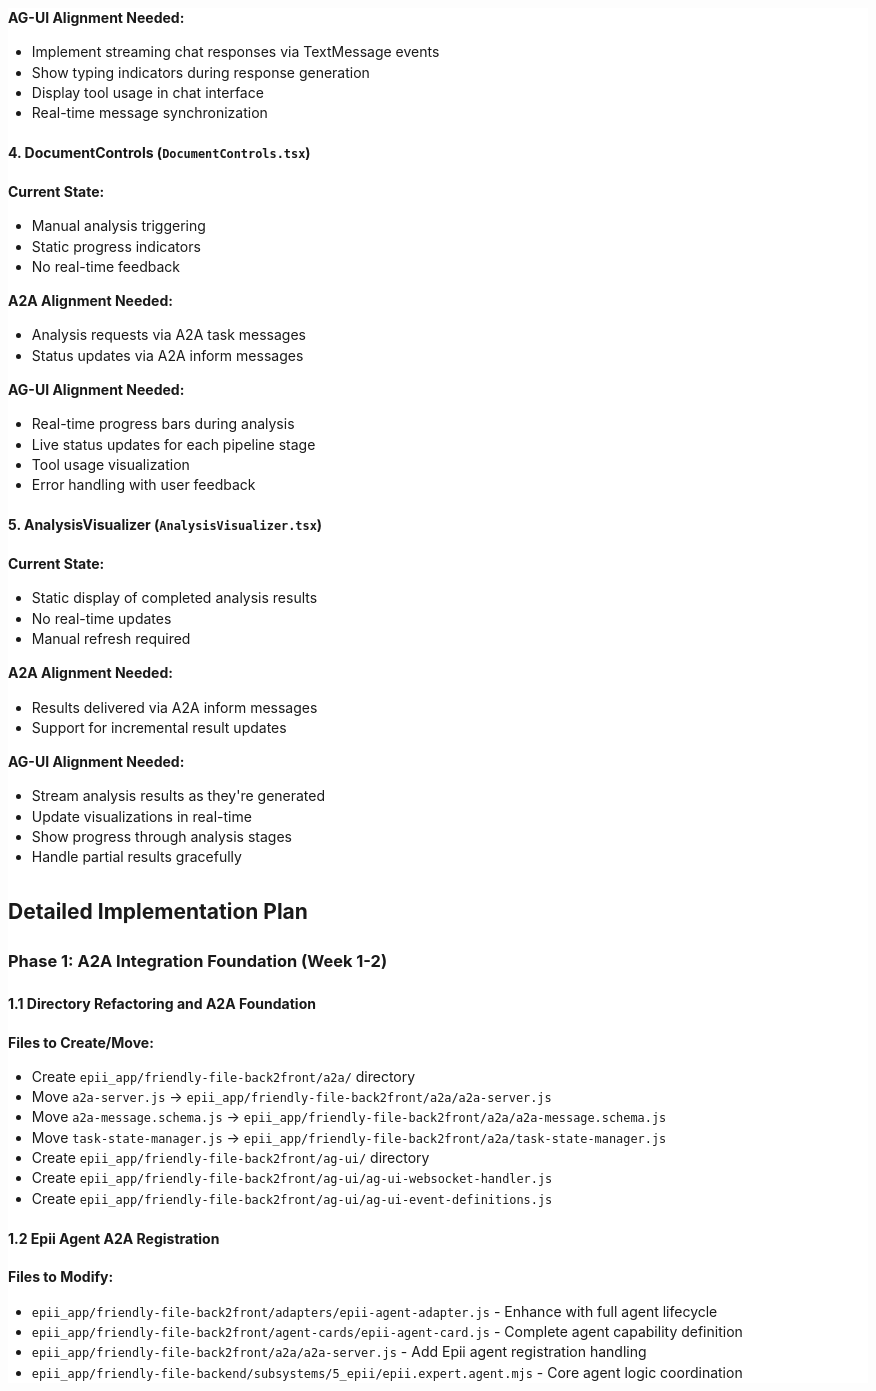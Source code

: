 **AG-UI Alignment Needed:**
- Implement streaming chat responses via TextMessage events
- Show typing indicators during response generation
- Display tool usage in chat interface
- Real-time message synchronization

#### 4. DocumentControls (`DocumentControls.tsx`)
**Current State:**
- Manual analysis triggering
- Static progress indicators
- No real-time feedback

**A2A Alignment Needed:**
- Analysis requests via A2A task messages
- Status updates via A2A inform messages

**AG-UI Alignment Needed:**
- Real-time progress bars during analysis
- Live status updates for each pipeline stage
- Tool usage visualization
- Error handling with user feedback

#### 5. AnalysisVisualizer (`AnalysisVisualizer.tsx`)
**Current State:**
- Static display of completed analysis results
- No real-time updates
- Manual refresh required

**A2A Alignment Needed:**
- Results delivered via A2A inform messages
- Support for incremental result updates

**AG-UI Alignment Needed:**
- Stream analysis results as they're generated
- Update visualizations in real-time
- Show progress through analysis stages
- Handle partial results gracefully

## Detailed Implementation Plan

### Phase 1: A2A Integration Foundation (Week 1-2)

#### 1.1 Directory Refactoring and A2A Foundation
**Files to Create/Move:**
- Create `epii_app/friendly-file-back2front/a2a/` directory
- Move `a2a-server.js` → `epii_app/friendly-file-back2front/a2a/a2a-server.js`
- Move `a2a-message.schema.js` → `epii_app/friendly-file-back2front/a2a/a2a-message.schema.js`
- Move `task-state-manager.js` → `epii_app/friendly-file-back2front/a2a/task-state-manager.js`
- Create `epii_app/friendly-file-back2front/ag-ui/` directory
- Create `epii_app/friendly-file-back2front/ag-ui/ag-ui-websocket-handler.js`
- Create `epii_app/friendly-file-back2front/ag-ui/ag-ui-event-definitions.js`

#### 1.2 Epii Agent A2A Registration
**Files to Modify:**
- `epii_app/friendly-file-back2front/adapters/epii-agent-adapter.js` - Enhance with full agent lifecycle
- `epii_app/friendly-file-back2front/agent-cards/epii-agent-card.js` - Complete agent capability definition
- `epii_app/friendly-file-back2front/a2a/a2a-server.js` - Add Epii agent registration handling
- `epii_app/friendly-file-backend/subsystems/5_epii/epii.expert.agent.mjs` - Core agent logic coordination
